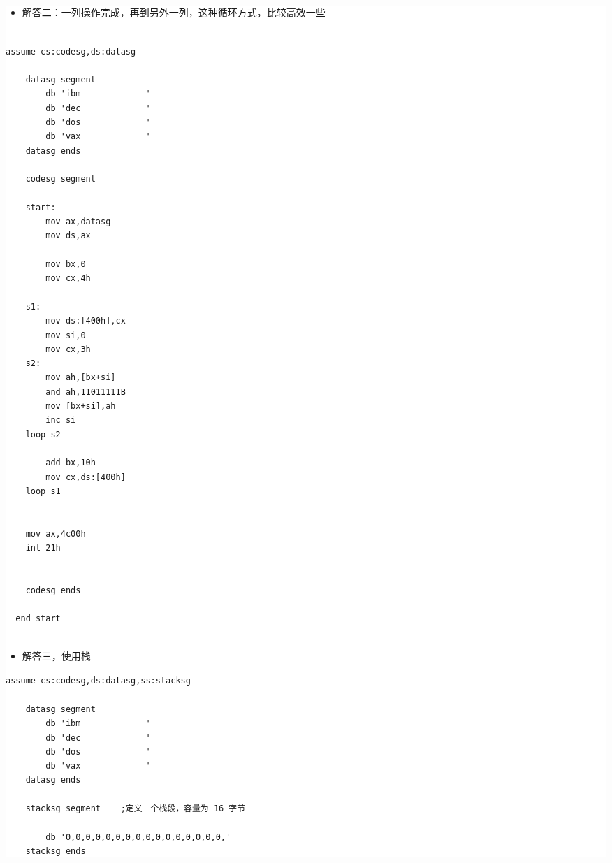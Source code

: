 
- 解答二：一列操作完成，再到另外一列，这种循环方式，比较高效一些

```assembly

assume cs:codesg,ds:datasg
  
    datasg segment
        db 'ibm             '
        db 'dec             '
        db 'dos             '
        db 'vax             '
    datasg ends
  
    codesg segment
  			
    start:  
        mov ax,datasg
        mov ds,ax

        mov bx,0
        mov cx,4h
        
    s1:
        mov ds:[400h],cx
        mov si,0
        mov cx,3h
    s2:
        mov ah,[bx+si]
        and ah,11011111B
        mov [bx+si],ah
        inc si
    loop s2

        add bx,10h
        mov cx,ds:[400h]
    loop s1


    mov ax,4c00h
    int 21h
    

    codesg ends

  end start


```

- 解答三，使用栈

```assembly
assume cs:codesg,ds:datasg,ss:stacksg
  
    datasg segment
        db 'ibm             '
        db 'dec             '
        db 'dos             '
        db 'vax             '
    datasg ends
  
    stacksg segment    ;定义一个栈段，容量为 16 字节

        db '0,0,0,0,0,0,0,0,0,0,0,0,0,0,0,0,'
    stacksg ends
```